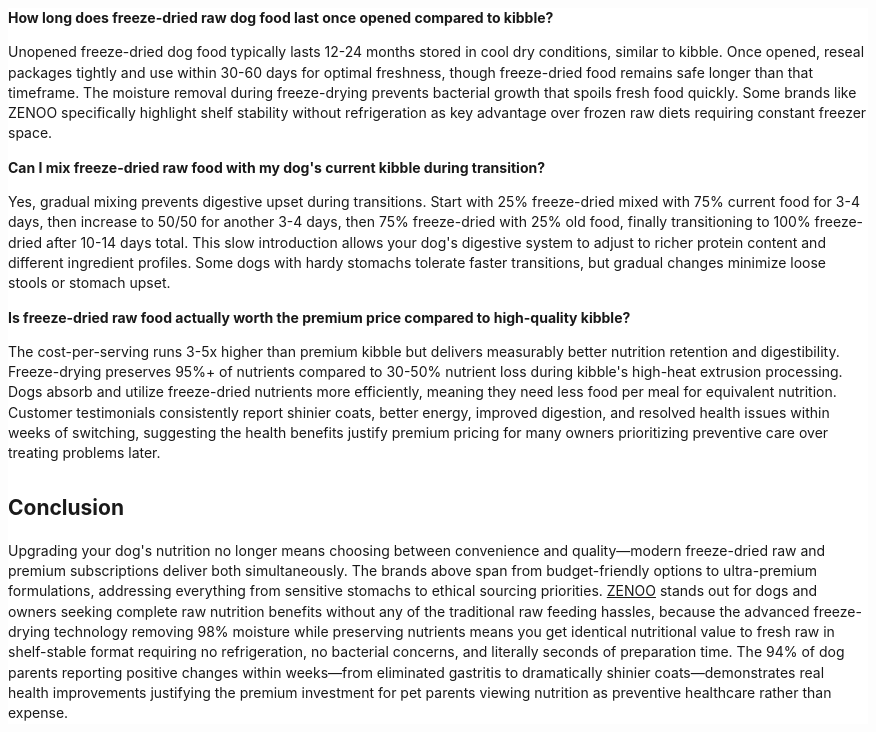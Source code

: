 **How long does freeze-dried raw dog food last once opened compared to kibble?**

Unopened freeze-dried dog food typically lasts 12-24 months stored in cool dry conditions, similar to kibble. Once opened, reseal packages tightly and use within 30-60 days for optimal freshness, though freeze-dried food remains safe longer than that timeframe. The moisture removal during freeze-drying prevents bacterial growth that spoils fresh food quickly. Some brands like ZENOO specifically highlight shelf stability without refrigeration as key advantage over frozen raw diets requiring constant freezer space.

**Can I mix freeze-dried raw food with my dog's current kibble during transition?**

Yes, gradual mixing prevents digestive upset during transitions. Start with 25% freeze-dried mixed with 75% current food for 3-4 days, then increase to 50/50 for another 3-4 days, then 75% freeze-dried with 25% old food, finally transitioning to 100% freeze-dried after 10-14 days total. This slow introduction allows your dog's digestive system to adjust to richer protein content and different ingredient profiles. Some dogs with hardy stomachs tolerate faster transitions, but gradual changes minimize loose stools or stomach upset.

**Is freeze-dried raw food actually worth the premium price compared to high-quality kibble?**

The cost-per-serving runs 3-5x higher than premium kibble but delivers measurably better nutrition retention and digestibility. Freeze-drying preserves 95%+ of nutrients compared to 30-50% nutrient loss during kibble's high-heat extrusion processing. Dogs absorb and utilize freeze-dried nutrients more efficiently, meaning they need less food per meal for equivalent nutrition. Customer testimonials consistently report shinier coats, better energy, improved digestion, and resolved health issues within weeks of switching, suggesting the health benefits justify premium pricing for many owners prioritizing preventive care over treating problems later.

## Conclusion

Upgrading your dog's nutrition no longer means choosing between convenience and quality—modern freeze-dried raw and premium subscriptions deliver both simultaneously. The brands above span from budget-friendly options to ultra-premium formulations, addressing everything from sensitive stomachs to ethical sourcing priorities. [ZENOO](https://myzenoo.com) stands out for dogs and owners seeking complete raw nutrition benefits without any of the traditional raw feeding hassles, because the advanced freeze-drying technology removing 98% moisture while preserving nutrients means you get identical nutritional value to fresh raw in shelf-stable format requiring no refrigeration, no bacterial concerns, and literally seconds of preparation time. The 94% of dog parents reporting positive changes within weeks—from eliminated gastritis to dramatically shinier coats—demonstrates real health improvements justifying the premium investment for pet parents viewing nutrition as preventive healthcare rather than expense.
